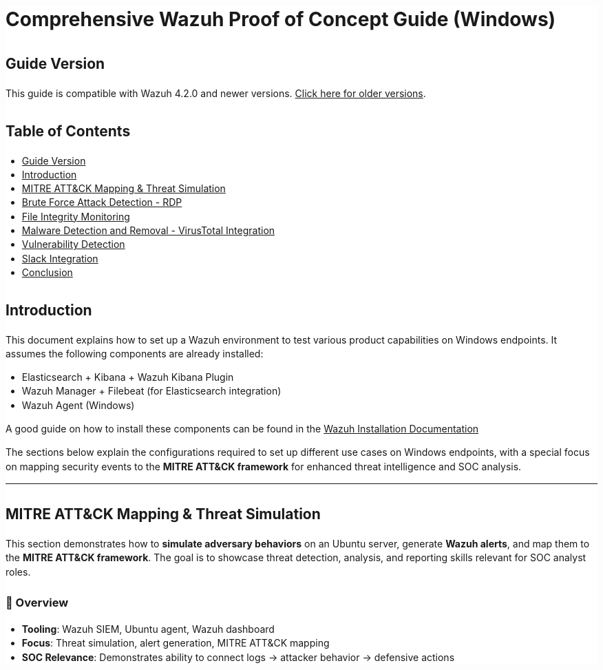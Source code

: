 # Comprehensive Wazuh Proof of Concept Guide (Windows)

## Guide Version

This guide is compatible with Wazuh 4.2.0 and newer versions.
[Click here for older versions](https://github.com/wazuh/wazuh/wiki/Proof-of-concept-guide/b3681f865eb671a0b0d13a1b1012477fd0d932ba).

## Table of Contents

- [Guide Version](#guide-version)
- [Introduction](#introduction)
- [MITRE ATT&CK Mapping & Threat Simulation](#mitre-attck-mapping--threat-simulation)
- [Brute Force Attack Detection - RDP](#brute-force-attack-detection---rdp)
- [File Integrity Monitoring](#file-integrity-monitoring)
- [Malware Detection and Removal - VirusTotal Integration](#malware-detection-and-removal---virustotal-integration)
- [Vulnerability Detection](#vulnerability-detection)
- [Slack Integration](#slack-integration)
- [Conclusion](#conclusion)

## Introduction

This document explains how to set up a Wazuh environment to test various product capabilities on Windows endpoints. It assumes the following components are already installed:

- Elasticsearch + Kibana + Wazuh Kibana Plugin
- Wazuh Manager + Filebeat (for Elasticsearch integration)
- Wazuh Agent (Windows)

A good guide on how to install these components can be found in the [Wazuh Installation Documentation](https://github.com/Rasheed1506993/wazuh_lab/blob/main/Wazuh_Server_&_Agent_Installation_Documentation.pdf)

The sections below explain the configurations required to set up different use cases on Windows endpoints, with a special focus on mapping security events to the **MITRE ATT&CK framework** for enhanced threat intelligence and SOC analysis.

---

## MITRE ATT&CK Mapping & Threat Simulation

This section demonstrates how to **simulate adversary behaviors** on an Ubuntu server, generate **Wazuh alerts**, and map them to the **MITRE ATT&CK framework**. The goal is to showcase threat detection, analysis, and reporting skills relevant for SOC analyst roles.

### 🚀 Overview
- **Tooling**: Wazuh SIEM, Ubuntu agent, Wazuh dashboard
- **Focus**: Threat simulation, alert generation, MITRE ATT&CK mapping
- **SOC Relevance**: Demonstrates ability to connect logs → attacker behavior → defensive actions
